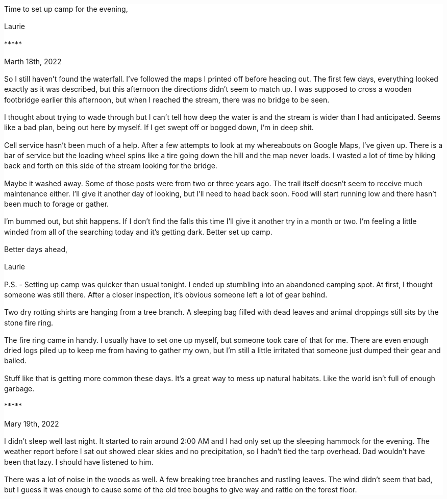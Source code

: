 Time to set up camp for the evening,

Laurie 

\*\*\*\*\*

Marth 18th, 2022

So I still haven’t found the waterfall. I’ve followed the maps I printed off before heading out. The first few days, everything looked exactly as it was described, but this afternoon the directions didn’t seem to match up. I was supposed to cross a wooden footbridge earlier this afternoon, but when I reached the stream, there was no bridge to be seen.

I thought about trying to wade through but I can’t tell how deep the water is and the stream is wider than I had anticipated. Seems like a bad plan, being out here by myself. If I get swept off or bogged down, I’m in deep shit.

Cell service hasn’t been much of a help. After a few attempts to look at my whereabouts on Google Maps, I’ve given up. There is a bar of service but the loading wheel spins like a tire going down the hill and the map never loads. I wasted a lot of time by hiking back and forth on this side of the stream looking for the bridge.

Maybe it washed away. Some of those posts were from two or three years ago. The trail itself doesn’t seem to receive much maintenance either. I’ll give it another day of looking, but I’ll need to head back soon. Food will start running low and there hasn’t been much to forage or gather.

I’m bummed out, but shit happens. If I don’t find the falls this time I’ll give it another try in a month or two. I’m feeling a little winded from all of the searching today and it’s getting dark. Better set up camp.

Better days ahead,

Laurie

P.S. - Setting up camp was quicker than usual tonight. I ended up stumbling into an abandoned camping spot. At first, I thought someone was still there. After a closer inspection, it’s obvious someone left a lot of gear behind.

Two dry rotting shirts are hanging from a tree branch. A sleeping bag filled with dead leaves and animal droppings still sits by the stone fire ring.

The fire ring came in handy. I usually have to set one up myself, but someone took care of that for me. There are even enough dried logs piled up to keep me from having to gather my own, but I’m still a little irritated that someone just dumped their gear and bailed.

Stuff like that is getting more common these days. It’s a great way to mess up natural habitats. Like the world isn’t full of enough garbage.

\*\*\*\*\*

Mary 19th, 2022

I didn’t sleep well last night. It started to rain around 2:00 AM and I had only set up the sleeping hammock for the evening. The weather report before I sat out showed clear skies and no precipitation, so I hadn’t tied the tarp overhead. Dad wouldn’t have been that lazy. I should have listened to him.

There was a lot of noise in the woods as well. A few breaking tree branches and rustling leaves. The wind didn’t seem that bad, but I guess it was enough to cause some of the old tree boughs to give way and rattle on the forest floor.
